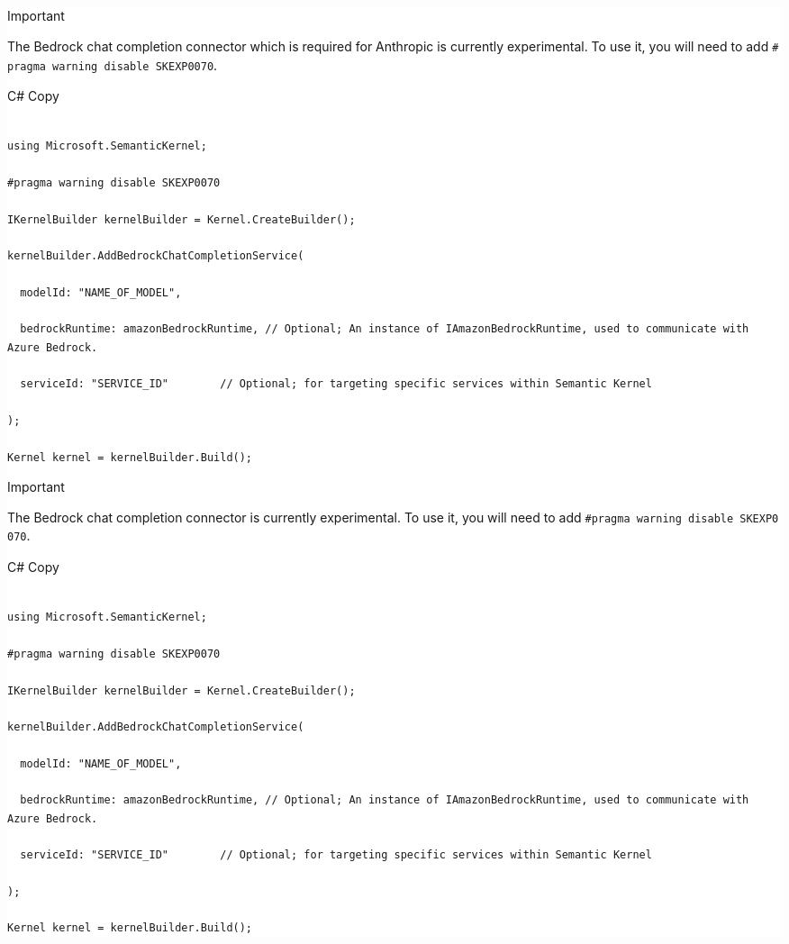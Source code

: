 ```
```

Important

The Bedrock chat completion connector which is required for Anthropic is currently experimental. To use it, you will
need to add `#pragma warning disable SKEXP0070`.

C# Copy

```

using Microsoft.SemanticKernel;

#pragma warning disable SKEXP0070

IKernelBuilder kernelBuilder = Kernel.CreateBuilder();

kernelBuilder.AddBedrockChatCompletionService(

  modelId: "NAME_OF_MODEL",

  bedrockRuntime: amazonBedrockRuntime, // Optional; An instance of IAmazonBedrockRuntime, used to communicate with
Azure Bedrock.

  serviceId: "SERVICE_ID"        // Optional; for targeting specific services within Semantic Kernel

);

Kernel kernel = kernelBuilder.Build();

```

Important

The Bedrock chat completion connector is currently experimental. To use it, you will need to add `#pragma warning
disable SKEXP0070`.

C# Copy

```

using Microsoft.SemanticKernel;

#pragma warning disable SKEXP0070

IKernelBuilder kernelBuilder = Kernel.CreateBuilder();

kernelBuilder.AddBedrockChatCompletionService(

  modelId: "NAME_OF_MODEL",

  bedrockRuntime: amazonBedrockRuntime, // Optional; An instance of IAmazonBedrockRuntime, used to communicate with
Azure Bedrock.

  serviceId: "SERVICE_ID"        // Optional; for targeting specific services within Semantic Kernel

);

Kernel kernel = kernelBuilder.Build();

```
